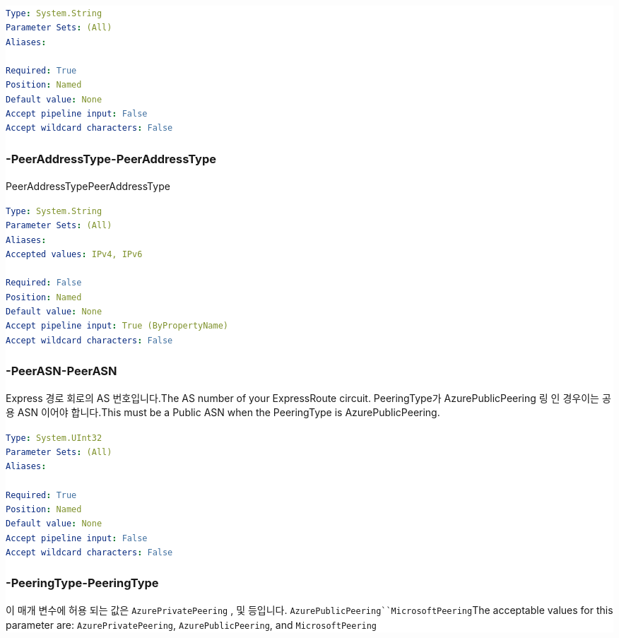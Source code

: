 ```yaml
Type: System.String
Parameter Sets: (All)
Aliases:

Required: True
Position: Named
Default value: None
Accept pipeline input: False
Accept wildcard characters: False
```

### <span data-ttu-id="f7951-130">-PeerAddressType</span><span class="sxs-lookup"><span data-stu-id="f7951-130">-PeerAddressType</span></span>
<span data-ttu-id="f7951-131">PeerAddressType</span><span class="sxs-lookup"><span data-stu-id="f7951-131">PeerAddressType</span></span>

```yaml
Type: System.String
Parameter Sets: (All)
Aliases:
Accepted values: IPv4, IPv6

Required: False
Position: Named
Default value: None
Accept pipeline input: True (ByPropertyName)
Accept wildcard characters: False
```

### <span data-ttu-id="f7951-132">-PeerASN</span><span class="sxs-lookup"><span data-stu-id="f7951-132">-PeerASN</span></span>
<span data-ttu-id="f7951-133">Express 경로 회로의 AS 번호입니다.</span><span class="sxs-lookup"><span data-stu-id="f7951-133">The AS number of your ExpressRoute circuit.</span></span> <span data-ttu-id="f7951-134">PeeringType가 AzurePublicPeering 링 인 경우이는 공용 ASN 이어야 합니다.</span><span class="sxs-lookup"><span data-stu-id="f7951-134">This must be a Public ASN when the PeeringType is AzurePublicPeering.</span></span>

```yaml
Type: System.UInt32
Parameter Sets: (All)
Aliases:

Required: True
Position: Named
Default value: None
Accept pipeline input: False
Accept wildcard characters: False
```

### <span data-ttu-id="f7951-135">-PeeringType</span><span class="sxs-lookup"><span data-stu-id="f7951-135">-PeeringType</span></span>
<span data-ttu-id="f7951-136">이 매개 변수에 허용 되는 값은 `AzurePrivatePeering` , 및 등입니다. `AzurePublicPeering``MicrosoftPeering`</span><span class="sxs-lookup"><span data-stu-id="f7951-136">The acceptable values for this parameter are: `AzurePrivatePeering`, `AzurePublicPeering`, and `MicrosoftPeering`</span></span>

